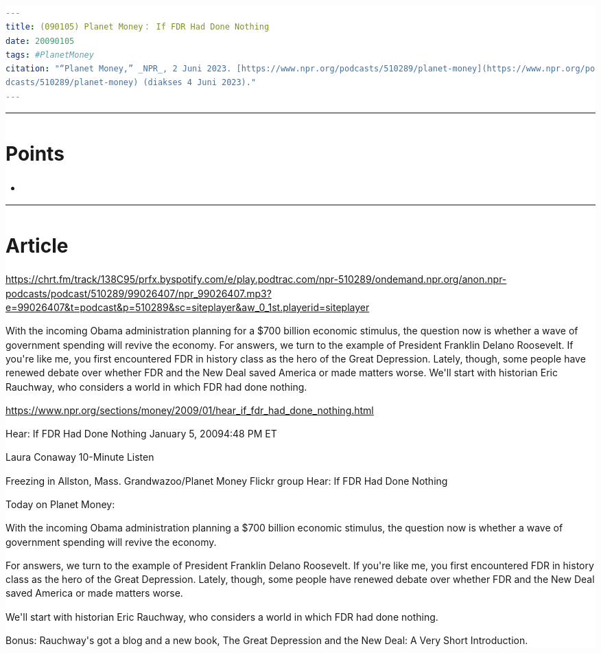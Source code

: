 ```yaml
---
title: (090105) Planet Money： If FDR Had Done Nothing
date: 20090105
tags: #PlanetMoney
citation: "“Planet Money,” _NPR_, 2 Juni 2023. [https://www.npr.org/podcasts/510289/planet-money](https://www.npr.org/podcasts/510289/planet-money) (diakses 4 Juni 2023)."
---
```



----
# Points

- 

----
# Article

https://chrt.fm/track/138C95/prfx.byspotify.com/e/play.podtrac.com/npr-510289/ondemand.npr.org/anon.npr-podcasts/podcast/510289/99026407/npr_99026407.mp3?e=99026407&t=podcast&p=510289&sc=siteplayer&aw_0_1st.playerid=siteplayer

With the incoming Obama administration planning for a $700 billion economic stimulus, the question now is whether a wave of government spending will revive the economy. For answers, we turn to the example of President Franklin Delano Roosevelt. If you're like me, you first encountered FDR in history class as the hero of the Great Depression. Lately, though, some people have renewed debate over whether FDR and the New Deal saved America or made matters worse. We'll start with historian Eric Rauchway, who considers a world in which FDR had done nothing. 

https://www.npr.org/sections/money/2009/01/hear_if_fdr_had_done_nothing.html

Hear: If FDR Had Done Nothing
January 5, 20094:48 PM ET

Laura Conaway
10-Minute Listen

Freezing in Allston, Mass.
Grandwazoo/Planet Money Flickr group
Hear: If FDR Had Done Nothing

Today on Planet Money:

With the incoming Obama administration planning a $700 billion economic stimulus, the question now is whether a wave of government spending will revive the economy.

For answers, we turn to the example of President Franklin Delano Roosevelt. If you're like me, you first encountered FDR in history class as the hero of the Great Depression. Lately, though, some people have renewed debate over whether FDR and the New Deal saved America or made matters worse.

We'll start with historian Eric Rauchway, who considers a world in which FDR had done nothing.

Bonus: Rauchway's got a blog and a new book, The Great Depression and the New Deal: A Very Short Introduction.
